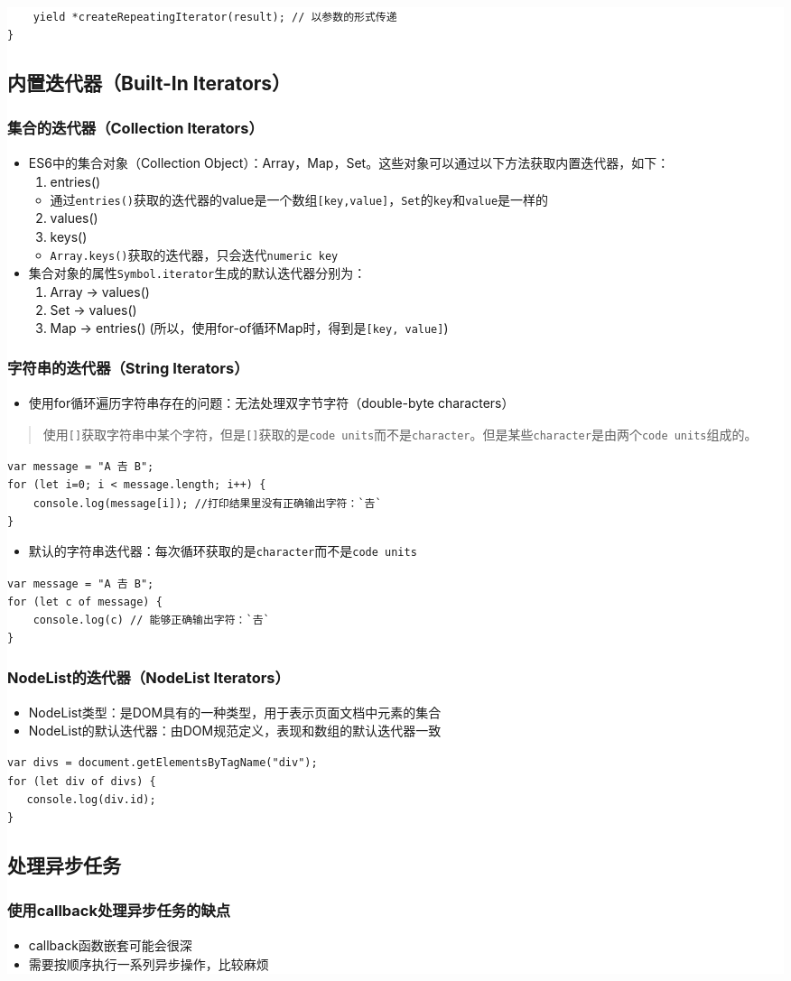```
    yield *createRepeatingIterator(result); // 以参数的形式传递
}
```

## 内置迭代器（Built-In Iterators）
### 集合的迭代器（Collection Iterators）
* ES6中的集合对象（Collection Object）：Array，Map，Set。这些对象可以通过以下方法获取内置迭代器，如下：
  1. entries()
    - 通过`entries()`获取的迭代器的value是一个数组`[key,value]`，`Set`的`key`和`value`是一样的
  2. values()
  3. keys()
    - `Array.keys()`获取的迭代器，只会迭代`numeric key`
* 集合对象的属性`Symbol.iterator`生成的默认迭代器分别为：
  1. Array -> values()
  2. Set -> values()
  3. Map -> entries() (所以，使用for-of循环Map时，得到是`[key, value]`)

### 字符串的迭代器（String Iterators）
* 使用for循环遍历字符串存在的问题：无法处理双字节字符（double-byte characters）
> 使用`[]`获取字符串中某个字符，但是`[]`获取的是`code units`而不是`character`。但是某些`character`是由两个`code units`组成的。

```
var message = "A 𠮷 B";
for (let i=0; i < message.length; i++) {
    console.log(message[i]); //打印结果里没有正确输出字符：`𠮷`
}
```

* 默认的字符串迭代器：每次循环获取的是`character`而不是`code units`
```
var message = "A 𠮷 B";
for (let c of message) {
    console.log(c) // 能够正确输出字符：`𠮷`
}
```

### NodeList的迭代器（NodeList Iterators）
* NodeList类型：是DOM具有的一种类型，用于表示页面文档中元素的集合
* NodeList的默认迭代器：由DOM规范定义，表现和数组的默认迭代器一致
```
var divs = document.getElementsByTagName("div");
for (let div of divs) {
   console.log(div.id);
}
```

## 处理异步任务
### 使用callback处理异步任务的缺点
* callback函数嵌套可能会很深
* 需要按顺序执行一系列异步操作，比较麻烦
